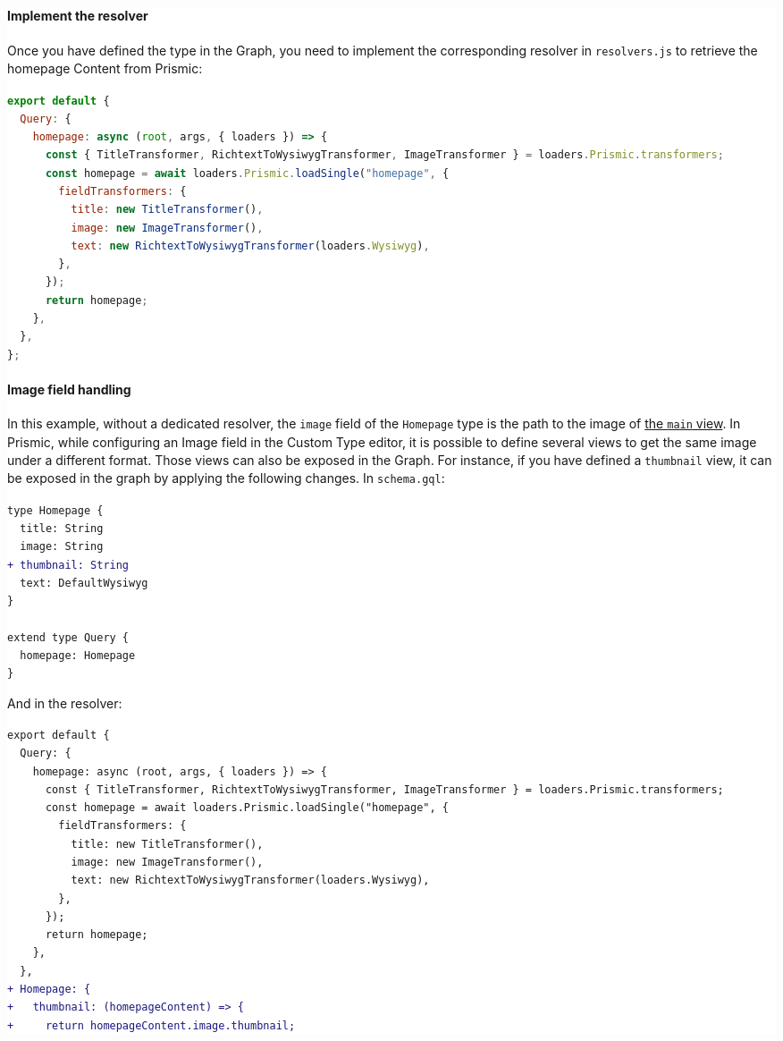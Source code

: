 #### Implement the resolver

Once you have defined the type in the Graph, you need to implement the corresponding resolver in `resolvers.js` to retrieve the homepage Content from Prismic:

```js
export default {
  Query: {
    homepage: async (root, args, { loaders }) => {
      const { TitleTransformer, RichtextToWysiwygTransformer, ImageTransformer } = loaders.Prismic.transformers;
      const homepage = await loaders.Prismic.loadSingle("homepage", {
        fieldTransformers: {
          title: new TitleTransformer(),
          image: new ImageTransformer(),
          text: new RichtextToWysiwygTransformer(loaders.Wysiwyg),
        },
      });
      return homepage;
    },
  },
};
```

#### Image field handling

In this example, without a dedicated resolver, the `image` field of the `Homepage` type is the path to the image of [the `main` view](https://prismic.io/docs/technologies/templating-image-field-javascript#get-an-image-view). In Prismic, while configuring an Image field in the Custom Type editor, it is possible to define several views to get the same image under a different format. Those views can also be exposed in the Graph. For instance, if you have defined a `thumbnail` view, it can be exposed in the graph by applying the following changes. In `schema.gql`:

```diff
type Homepage {
  title: String
  image: String
+ thumbnail: String
  text: DefaultWysiwyg
}

extend type Query {
  homepage: Homepage
}
```

And in the resolver:

```diff
export default {
  Query: {
    homepage: async (root, args, { loaders }) => {
      const { TitleTransformer, RichtextToWysiwygTransformer, ImageTransformer } = loaders.Prismic.transformers;
      const homepage = await loaders.Prismic.loadSingle("homepage", {
        fieldTransformers: {
          title: new TitleTransformer(),
          image: new ImageTransformer(),
          text: new RichtextToWysiwygTransformer(loaders.Wysiwyg),
        },
      });
      return homepage;
    },
  },
+ Homepage: {
+   thumbnail: (homepageContent) => {
+     return homepageContent.image.thumbnail;
```
